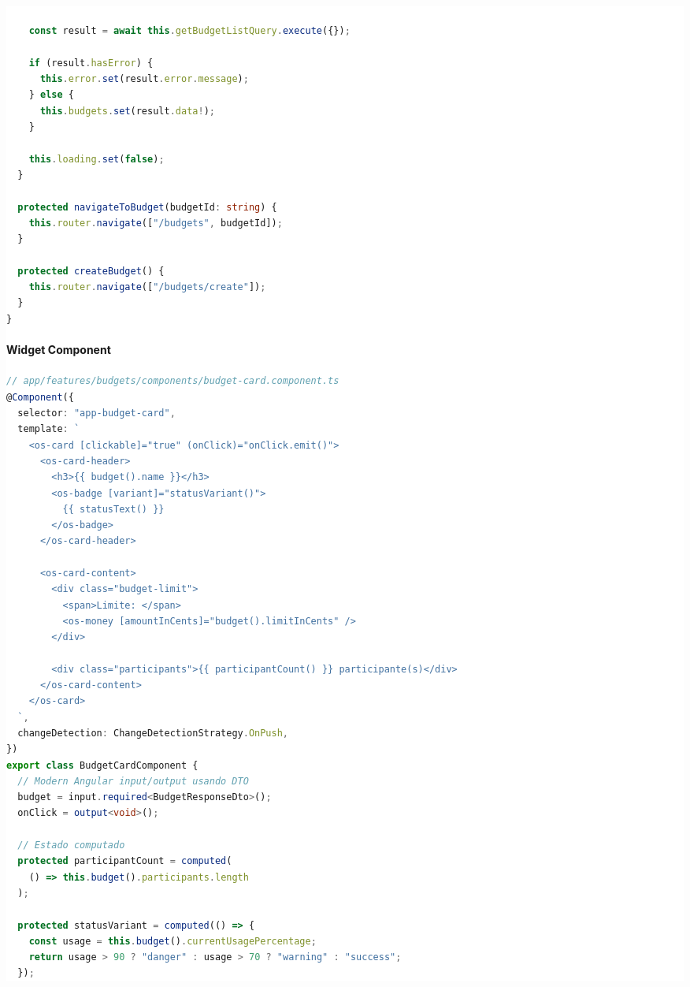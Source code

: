 ```typescript

    const result = await this.getBudgetListQuery.execute({});

    if (result.hasError) {
      this.error.set(result.error.message);
    } else {
      this.budgets.set(result.data!);
    }

    this.loading.set(false);
  }

  protected navigateToBudget(budgetId: string) {
    this.router.navigate(["/budgets", budgetId]);
  }

  protected createBudget() {
    this.router.navigate(["/budgets/create"]);
  }
}
```

#### Widget Component

```typescript
// app/features/budgets/components/budget-card.component.ts
@Component({
  selector: "app-budget-card",
  template: `
    <os-card [clickable]="true" (onClick)="onClick.emit()">
      <os-card-header>
        <h3>{{ budget().name }}</h3>
        <os-badge [variant]="statusVariant()">
          {{ statusText() }}
        </os-badge>
      </os-card-header>

      <os-card-content>
        <div class="budget-limit">
          <span>Limite: </span>
          <os-money [amountInCents]="budget().limitInCents" />
        </div>

        <div class="participants">{{ participantCount() }} participante(s)</div>
      </os-card-content>
    </os-card>
  `,
  changeDetection: ChangeDetectionStrategy.OnPush,
})
export class BudgetCardComponent {
  // Modern Angular input/output usando DTO
  budget = input.required<BudgetResponseDto>();
  onClick = output<void>();

  // Estado computado
  protected participantCount = computed(
    () => this.budget().participants.length
  );

  protected statusVariant = computed(() => {
    const usage = this.budget().currentUsagePercentage;
    return usage > 90 ? "danger" : usage > 70 ? "warning" : "success";
  });

```